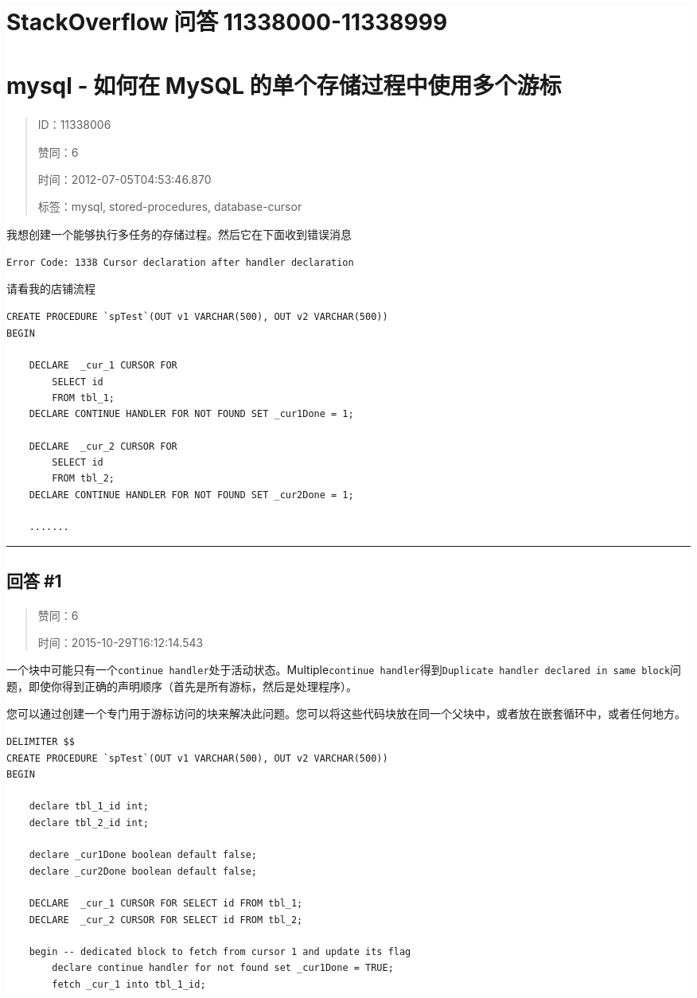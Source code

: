 # StackOverflow 问答 11338000-11338999

# mysql - 如何在 MySQL 的单个存储过程中使用多个游标

> ID：11338006
> 
> 赞同：6
> 
> 时间：2012-07-05T04:53:46.870
> 
> 标签：mysql, stored-procedures, database-cursor

我想创建一个能够执行多任务的存储过程。然后它在下面收到错误消息

`Error Code: 1338 Cursor declaration after handler declaration`

请看我的店铺流程

```
CREATE PROCEDURE `spTest`(OUT v1 VARCHAR(500), OUT v2 VARCHAR(500))
BEGIN

    DECLARE  _cur_1 CURSOR FOR
        SELECT id
        FROM tbl_1;
    DECLARE CONTINUE HANDLER FOR NOT FOUND SET _cur1Done = 1;

    DECLARE  _cur_2 CURSOR FOR
        SELECT id
        FROM tbl_2;
    DECLARE CONTINUE HANDLER FOR NOT FOUND SET _cur2Done = 1;

    ....... 
```

* * *

## 回答 #1

> 赞同：6
> 
> 时间：2015-10-29T16:12:14.543

一个块中可能只有一个`continue handler`处于活动状态。Multiple`continue handler`得到`Duplicate handler declared in same block`问题，即使你得到正确的声明顺序（首先是所有游标，然后是处理程序）。

您可以通过创建一个专门用于游标访问的块来解决此问题。您可以将这些代码块放在同一个父块中，或者放在嵌套循环中，或者任何地方。

```
DELIMITER $$
CREATE PROCEDURE `spTest`(OUT v1 VARCHAR(500), OUT v2 VARCHAR(500))
BEGIN

    declare tbl_1_id int;
    declare tbl_2_id int;

    declare _cur1Done boolean default false;
    declare _cur2Done boolean default false;

    DECLARE  _cur_1 CURSOR FOR SELECT id FROM tbl_1;
    DECLARE  _cur_2 CURSOR FOR SELECT id FROM tbl_2;

    begin -- dedicated block to fetch from cursor 1 and update its flag
        declare continue handler for not found set _cur1Done = TRUE;
        fetch _cur_1 into tbl_1_id;
```